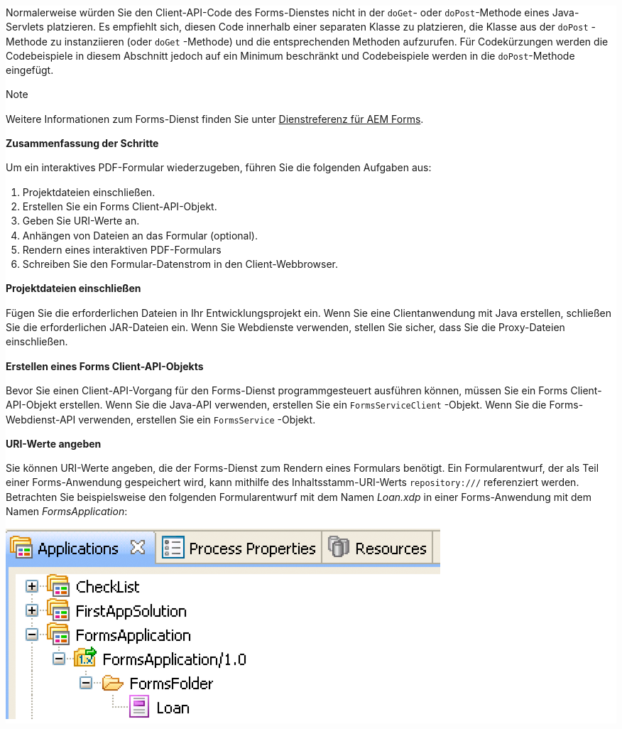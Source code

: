 Normalerweise würden Sie den Client-API-Code des Forms-Dienstes nicht in der `doGet`- oder `doPost`-Methode eines Java-Servlets platzieren. Es empfiehlt sich, diesen Code innerhalb einer separaten Klasse zu platzieren, die Klasse aus der `doPost` -Methode zu instanziieren (oder `doGet` -Methode) und die entsprechenden Methoden aufzurufen. Für Codekürzungen werden die Codebeispiele in diesem Abschnitt jedoch auf ein Minimum beschränkt und Codebeispiele werden in die `doPost`-Methode eingefügt.

>[!NOTE]
>
>Weitere Informationen zum Forms-Dienst finden Sie unter [Dienstreferenz für AEM Forms](https://www.adobe.com/go/learn_aemforms_services_63).

**Zusammenfassung der Schritte**

Um ein interaktives PDF-Formular wiederzugeben, führen Sie die folgenden Aufgaben aus:

1. Projektdateien einschließen.
1. Erstellen Sie ein Forms Client-API-Objekt.
1. Geben Sie URI-Werte an.
1. Anhängen von Dateien an das Formular (optional).
1. Rendern eines interaktiven PDF-Formulars
1. Schreiben Sie den Formular-Datenstrom in den Client-Webbrowser.

**Projektdateien einschließen**

Fügen Sie die erforderlichen Dateien in Ihr Entwicklungsprojekt ein. Wenn Sie eine Clientanwendung mit Java erstellen, schließen Sie die erforderlichen JAR-Dateien ein. Wenn Sie Webdienste verwenden, stellen Sie sicher, dass Sie die Proxy-Dateien einschließen.

**Erstellen eines Forms Client-API-Objekts**

Bevor Sie einen Client-API-Vorgang für den Forms-Dienst programmgesteuert ausführen können, müssen Sie ein Forms Client-API-Objekt erstellen. Wenn Sie die Java-API verwenden, erstellen Sie ein `FormsServiceClient` -Objekt. Wenn Sie die Forms-Webdienst-API verwenden, erstellen Sie ein `FormsService` -Objekt.

**URI-Werte angeben**

Sie können URI-Werte angeben, die der Forms-Dienst zum Rendern eines Formulars benötigt. Ein Formularentwurf, der als Teil einer Forms-Anwendung gespeichert wird, kann mithilfe des Inhaltsstamm-URI-Werts `repository:///` referenziert werden. Betrachten Sie beispielsweise den folgenden Formularentwurf mit dem Namen *Loan.xdp* in einer Forms-Anwendung mit dem Namen *FormsApplication*:

![ri_ri_formrepository](assets/ri_ri_formrepository.png)
